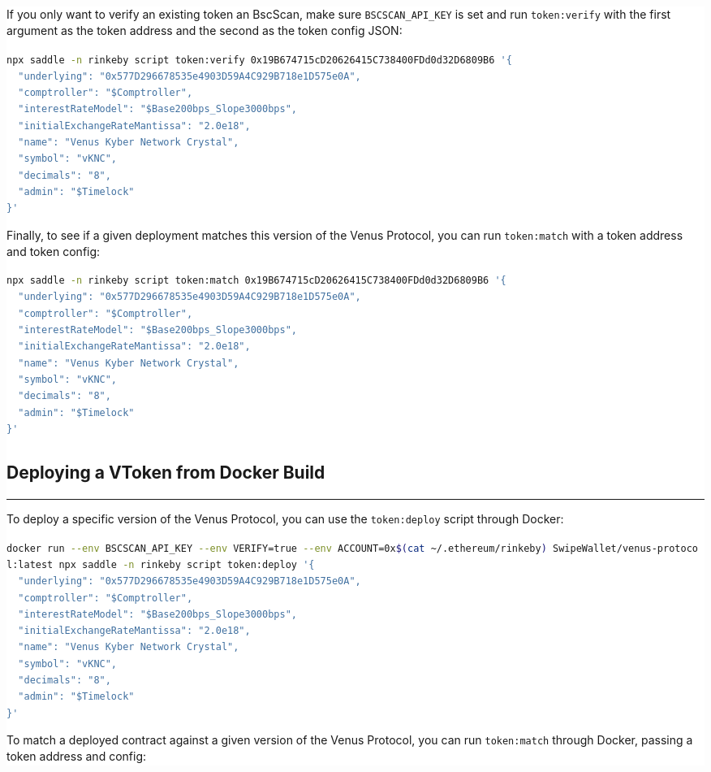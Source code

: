 If you only want to verify an existing token an BscScan, make sure `BSCSCAN_API_KEY` is set and run `token:verify` with the first argument as the token address and the second as the token config JSON:

```bash
npx saddle -n rinkeby script token:verify 0x19B674715cD20626415C738400FDd0d32D6809B6 '{
  "underlying": "0x577D296678535e4903D59A4C929B718e1D575e0A",
  "comptroller": "$Comptroller",
  "interestRateModel": "$Base200bps_Slope3000bps",
  "initialExchangeRateMantissa": "2.0e18",
  "name": "Venus Kyber Network Crystal",
  "symbol": "vKNC",
  "decimals": "8",
  "admin": "$Timelock"
}'
```

Finally, to see if a given deployment matches this version of the Venus Protocol, you can run `token:match` with a token address and token config:

```bash
npx saddle -n rinkeby script token:match 0x19B674715cD20626415C738400FDd0d32D6809B6 '{
  "underlying": "0x577D296678535e4903D59A4C929B718e1D575e0A",
  "comptroller": "$Comptroller",
  "interestRateModel": "$Base200bps_Slope3000bps",
  "initialExchangeRateMantissa": "2.0e18",
  "name": "Venus Kyber Network Crystal",
  "symbol": "vKNC",
  "decimals": "8",
  "admin": "$Timelock"
}'
```

## Deploying a VToken from Docker Build
---------------------------------------

To deploy a specific version of the Venus Protocol, you can use the `token:deploy` script through Docker:

```bash
docker run --env BSCSCAN_API_KEY --env VERIFY=true --env ACCOUNT=0x$(cat ~/.ethereum/rinkeby) SwipeWallet/venus-protocol:latest npx saddle -n rinkeby script token:deploy '{
  "underlying": "0x577D296678535e4903D59A4C929B718e1D575e0A",
  "comptroller": "$Comptroller",
  "interestRateModel": "$Base200bps_Slope3000bps",
  "initialExchangeRateMantissa": "2.0e18",
  "name": "Venus Kyber Network Crystal",
  "symbol": "vKNC",
  "decimals": "8",
  "admin": "$Timelock"
}'
```

To match a deployed contract against a given version of the Venus Protocol, you can run `token:match` through Docker, passing a token address and config:

